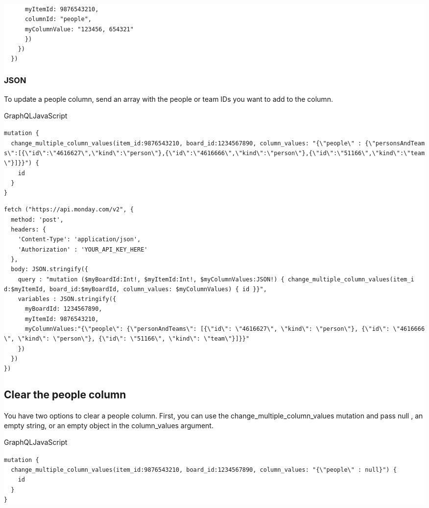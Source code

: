 ```
      myItemId: 9876543210,
      columnId: "people",
      myColumnValue: "123456, 654321"
      })
    })
  })
```

### JSON

To update a people column, send an array with the people or team IDs you want to add to the column.

GraphQLJavaScript
```
mutation {
  change_multiple_column_values(item_id:9876543210, board_id:1234567890, column_values: "{\"people\" : {\"personsAndTeams\":[{\"id\":\"4616627\",\"kind\":\"person\"},{\"id\":\"4616666\",\"kind\":\"person\"},{\"id\":\"51166\",\"kind\":\"team\"}]}}") {
    id
  }
}
```

```
fetch ("https://api.monday.com/v2", {
  method: 'post',
  headers: {
    'Content-Type': 'application/json',
    'Authorization' : 'YOUR_API_KEY_HERE'
  },
  body: JSON.stringify({
    query : "mutation ($myBoardId:Int!, $myItemId:Int!, $myColumnValues:JSON!) { change_multiple_column_values(item_id:$myItemId, board_id:$myBoardId, column_values: $myColumnValues) { id }}",
    variables : JSON.stringify({
      myBoardId: 1234567890,
      myItemId: 9876543210,
      myColumnValues:"{\"people\": {\"personAndTeams\": [{\"id\": \"4616627\", \"kind\": \"person\"}, {\"id\": \"4616666\", \"kind\": \"person\"}, {\"id\": \"51166\", \"kind\": \"team\"}]}}"
    })
  })
})
```

## Clear the people column

You have two options to clear a people column. First, you can use the change_multiple_column_values mutation and pass null , an empty string, or an empty object in the column_values argument.

GraphQLJavaScript
```
mutation {
  change_multiple_column_values(item_id:9876543210, board_id:1234567890, column_values: "{\"people\" : null}") {
    id
  }
}
```
